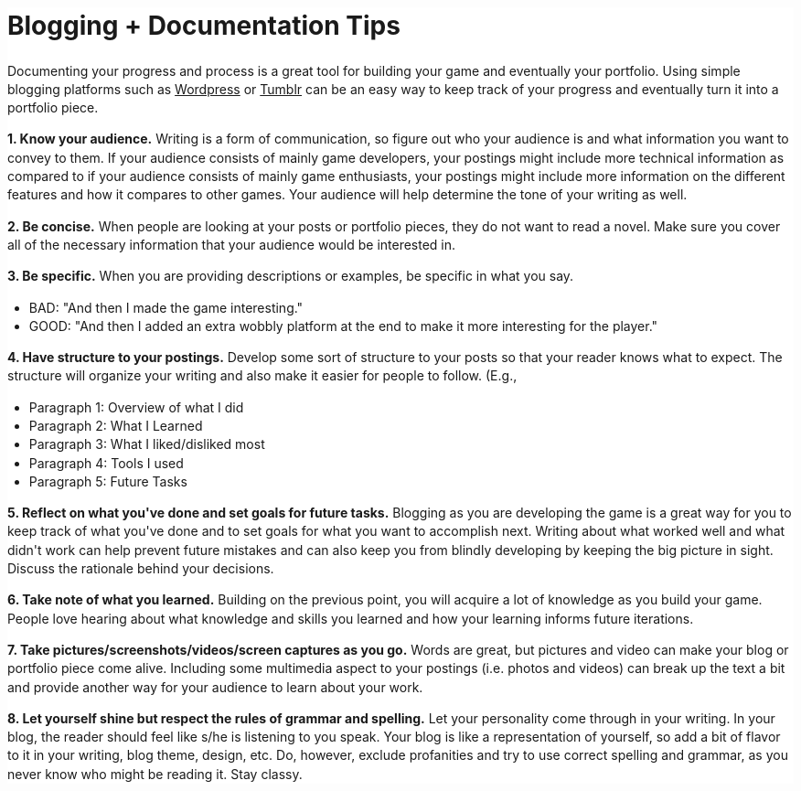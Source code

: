 Blogging + Documentation Tips
=============================

Documenting your progress and process is a great tool for building your game and eventually your portfolio. Using simple blogging platforms such as [Wordpress](http://www.wordpress.com) or [Tumblr](http://www.tumblr.com) can be an easy way to keep track of your progress and eventually turn it into a portfolio piece.

**1. Know your audience.**
Writing is a form of communication, so figure out who your audience is and what information you want to convey to them. If your audience consists of mainly game developers, your postings might include more technical information as compared to if your audience consists of mainly game enthusiasts, your postings might include more information on the different features and how it compares to other games. Your audience will help determine the tone of your writing as well.

**2. Be concise.**
When people are looking at your posts or portfolio pieces, they do not want to read a novel. Make sure you cover all of the necessary information that your audience would be interested in.

**3. Be specific.**
When you are providing descriptions or examples, be specific in what you say.

* BAD: "And then I made the game interesting."
* GOOD: "And then I added an extra wobbly platform at the end to make it more interesting for the player."

**4. Have structure to your postings.**
Develop some sort of structure to your posts so that your reader knows what to expect. The structure will organize your writing and also make it easier for people to follow. (E.g.,

* Paragraph 1: Overview of what I did
* Paragraph 2: What I Learned
* Paragraph 3: What I liked/disliked most
* Paragraph 4: Tools I used
* Paragraph 5: Future Tasks


**5. Reflect on what you've done and set goals for future tasks.**
Blogging as you are developing the game is a great way for you to keep track of what you've done and to set goals for what you want to accomplish next. Writing about what worked well and what didn't work can help prevent future mistakes and can also keep you from blindly developing by keeping the big picture in sight. Discuss the rationale behind your decisions.

**6. Take note of what you learned.**
Building on the previous point, you will acquire a lot of knowledge as you build your game. People love hearing about what knowledge and skills you learned and how your learning informs future iterations.

**7. Take pictures/screenshots/videos/screen captures as you go.**
Words are great, but pictures and video can make your blog or portfolio piece come alive. Including some multimedia aspect to your postings (i.e. photos and videos) can break up the text a bit and provide another way for your audience to learn about your work.

**8. Let yourself shine but respect the rules of grammar and spelling.**
Let your personality come through in your writing. In your blog, the reader should feel like s/he is listening to you speak. Your blog is like a representation of yourself, so add a bit of flavor to it in your writing, blog theme, design, etc. Do, however, exclude profanities and try to use correct spelling and grammar, as you never know who might be reading it. Stay classy.
